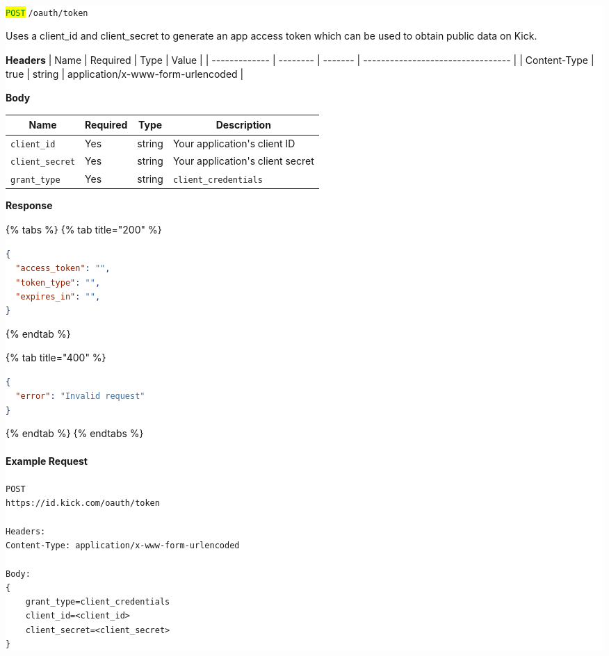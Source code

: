 <mark style="color:green;">`POST`</mark> `/oauth/token`

Uses a client_id and client_secret to generate an app access token which can be used to obtain public data on Kick.

**Headers**
| Name          | Required | Type    | Value                             |
| ------------- | -------- | ------- | --------------------------------- |
| Content-Type  | true     | string  | application/x-www-form-urlencoded |

**Body**

| Name            | Required | Type   | Description                                      |
| --------------- | -------- | ------ | ------------------------------------------------ |
| `client_id`     | Yes      | string | Your application's client ID                     |
| `client_secret` | Yes      | string | Your application's client secret                 |
| `grant_type`    | Yes      | string | `client_credentials`                             |

**Response**

{% tabs %}
{% tab title="200" %}
```json
{
  "access_token": "",
  "token_type": "",
  "expires_in": "",
}
```
{% endtab %}

{% tab title="400" %}
```json
{
  "error": "Invalid request"
}
```
{% endtab %}
{% endtabs %}

#### Example Request

<pre><code>POST
https://id.kick.com/oauth/token

Headers:
Content-Type: application/x-www-form-urlencoded

Body:
{
    grant_type=client_credentials
    client_id=&#x3C;client_id>
    client_secret=&#x3C;client_secret>
}
</code></pre>
